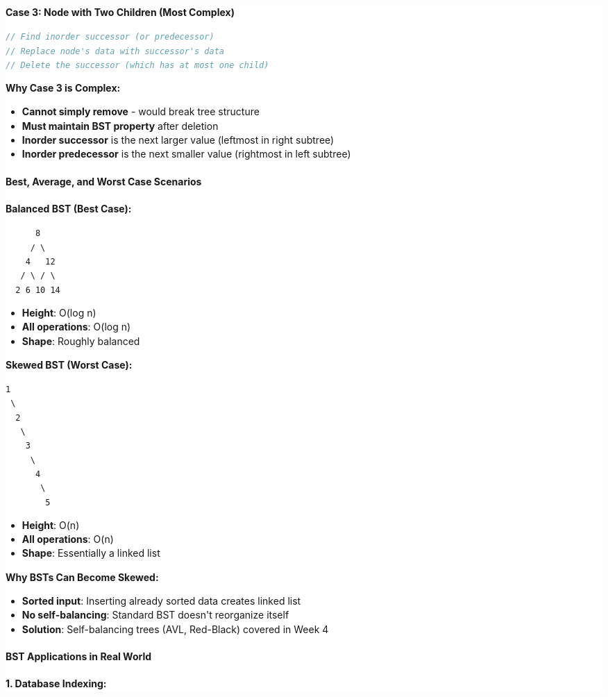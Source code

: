 **Case 3: Node with Two Children (Most Complex)**

```cpp
// Find inorder successor (or predecessor)
// Replace node's data with successor's data
// Delete the successor (which has at most one child)
```

**Why Case 3 is Complex:**

- **Cannot simply remove** - would break tree structure
- **Must maintain BST property** after deletion
- **Inorder successor** is the next larger value (leftmost in right subtree)
- **Inorder predecessor** is the next smaller value (rightmost in left subtree)

#### **Best, Average, and Worst Case Scenarios**

**Balanced BST (Best Case):**

```
      8
     / \
    4   12
   / \ / \
  2 6 10 14
```

- **Height**: O(log n)
- **All operations**: O(log n)
- **Shape**: Roughly balanced

**Skewed BST (Worst Case):**

```
1
 \
  2
   \
    3
     \
      4
       \
        5
```

- **Height**: O(n)
- **All operations**: O(n)
- **Shape**: Essentially a linked list

**Why BSTs Can Become Skewed:**

- **Sorted input**: Inserting already sorted data creates linked list
- **No self-balancing**: Standard BST doesn't reorganize itself
- **Solution**: Self-balancing trees (AVL, Red-Black) covered in Week 4

#### **BST Applications in Real World**

**1. Database Indexing:**
